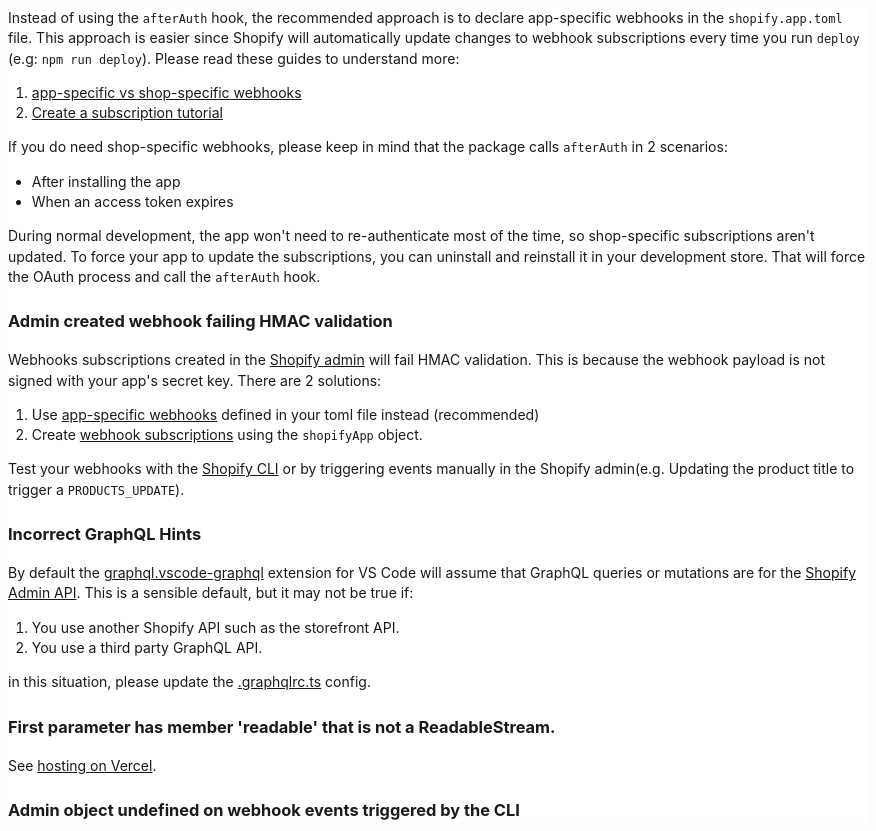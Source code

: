Instead of using the `afterAuth` hook, the recommended approach is to declare app-specific webhooks in the `shopify.app.toml` file.  This approach is easier since Shopify will automatically update changes to webhook subscriptions every time you run `deploy` (e.g: `npm run deploy`).  Please read these guides to understand more:

1. [app-specific vs shop-specific webhooks](https://shopify.dev/docs/apps/build/webhooks/subscribe#app-specific-subscriptions)
2. [Create a subscription tutorial](https://shopify.dev/docs/apps/build/webhooks/subscribe/get-started?framework=remix&deliveryMethod=https)

If you do need shop-specific webhooks, please keep in mind that the package calls `afterAuth` in 2 scenarios:

- After installing the app
- When an access token expires

During normal development, the app won't need to re-authenticate most of the time, so shop-specific subscriptions aren't updated. To force your app to update the subscriptions, you can uninstall and reinstall it in your development store. That will force the OAuth process and call the `afterAuth` hook.

### Admin created webhook failing HMAC validation

Webhooks subscriptions created in the [Shopify admin](https://help.shopify.com/en/manual/orders/notifications/webhooks) will fail HMAC validation. This is because the webhook payload is not signed with your app's secret key.  There are 2 solutions:

1. Use [app-specific webhooks](https://shopify.dev/docs/apps/build/webhooks/subscribe#app-specific-subscriptions) defined in your toml file instead (recommended)
2. Create [webhook subscriptions](https://shopify.dev/docs/api/shopify-app-remix/v1/guide-webhooks) using the `shopifyApp` object.

Test your webhooks with the [Shopify CLI](https://shopify.dev/docs/apps/tools/cli/commands#webhook-trigger) or by triggering events manually in the Shopify admin(e.g. Updating the product title to trigger a `PRODUCTS_UPDATE`).

### Incorrect GraphQL Hints

By default the [graphql.vscode-graphql](https://marketplace.visualstudio.com/items?itemName=GraphQL.vscode-graphql) extension for VS Code will assume that GraphQL queries or mutations are for the [Shopify Admin API](https://shopify.dev/docs/api/admin). This is a sensible default, but it may not be true if:

1. You use another Shopify API such as the storefront API.
2. You use a third party GraphQL API.

in this situation, please update the [.graphqlrc.ts](https://github.com/Shopify/shopify-app-template-remix/blob/main/.graphqlrc.ts) config.

### First parameter has member 'readable' that is not a ReadableStream.

See [hosting on Vercel](#hosting-on-vercel).

### Admin object undefined on webhook events triggered by the CLI
